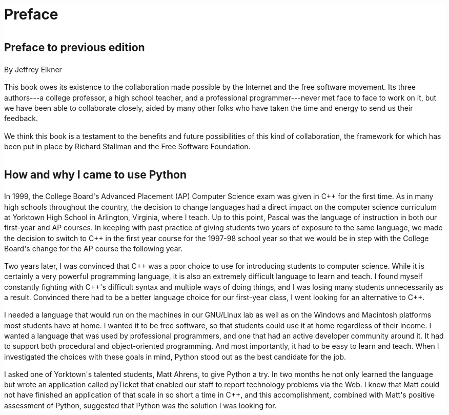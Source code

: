 Preface
=======

Preface to previous edition
---------------------------
By Jeffrey Elkner

This book owes its existence to the collaboration made possible by the Internet
and the free software movement. Its three authors---a college professor, a high
school teacher, and a professional programmer---never met face to face to work
on it, but we have been able to collaborate closely, aided by many other folks
who have taken the time and energy to send us their feedback.

We think this book is a testament to the benefits and future possibilities of
this kind of collaboration, the framework for which has been put in place by
Richard Stallman and the Free Software Foundation.


How and why I came to use Python
--------------------------------

In 1999, the College Board's Advanced Placement (AP) Computer Science exam was
given in C++ for the first time. As in many high schools throughout the
country, the decision to change languages had a direct impact on the computer
science curriculum at Yorktown High School in Arlington, Virginia, where I
teach. Up to this point, Pascal was the language of instruction in both our
first-year and AP courses. In keeping with past practice of giving students two
years of exposure to the same language, we made the decision to switch to C++
in the first year course for the 1997-98 school year so that we would be in
step with the College Board's change for the AP course the following year.

Two years later, I was convinced that C++ was a poor choice to use for
introducing students to computer science. While it is certainly a very powerful
programming language, it is also an extremely difficult language to learn and
teach. I found myself constantly fighting with C++'s difficult syntax and
multiple ways of doing things, and I was losing many students unnecessarily as
a result. Convinced there had to be a better language choice for our first-year
class, I went looking for an alternative to C++.

I needed a language that would run on the machines in our GNU/Linux lab as well
as on the Windows and Macintosh platforms most students have at home. I wanted
it to be free software, so that students could use it at home regardless of
their income. I wanted a language that was used by professional programmers,
and one that had an active developer community around it. It had to support
both procedural and object-oriented programming. And most importantly, it had
to be easy to learn and teach. When I investigated the choices with these goals
in mind, Python stood out as the best candidate for the job.

I asked one of Yorktown's talented students, Matt Ahrens, to give Python a try.
In two months he not only learned the language but wrote an application called
pyTicket that enabled our staff to report technology problems via the Web. I
knew that Matt could not have finished an application of that scale in so short
a time in C++, and this accomplishment, combined with Matt's positive
assessment of Python, suggested that Python was the solution I was looking for.
